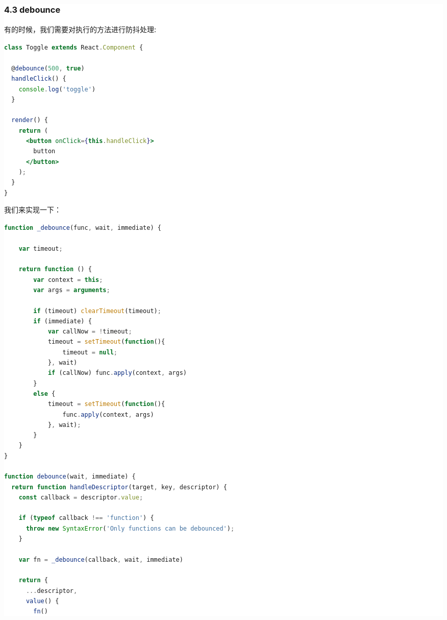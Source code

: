 ```js
```

### 4.3 debounce

有的时候，我们需要对执行的方法进行防抖处理:

```jsx
class Toggle extends React.Component {

  @debounce(500, true)
  handleClick() {
    console.log('toggle')
  }

  render() {
    return (
      <button onClick={this.handleClick}>
        button
      </button>
    );
  }
}
```

我们来实现一下：

```js
function _debounce(func, wait, immediate) {

    var timeout;

    return function () {
        var context = this;
        var args = arguments;

        if (timeout) clearTimeout(timeout);
        if (immediate) {
            var callNow = !timeout;
            timeout = setTimeout(function(){
                timeout = null;
            }, wait)
            if (callNow) func.apply(context, args)
        }
        else {
            timeout = setTimeout(function(){
                func.apply(context, args)
            }, wait);
        }
    }
}

function debounce(wait, immediate) {
  return function handleDescriptor(target, key, descriptor) {
    const callback = descriptor.value;

    if (typeof callback !== 'function') {
      throw new SyntaxError('Only functions can be debounced');
    }

    var fn = _debounce(callback, wait, immediate)

    return {
      ...descriptor,
      value() {
        fn()
```